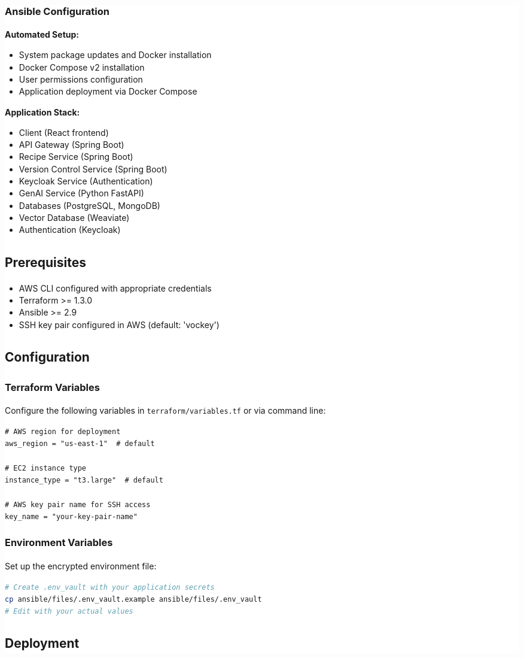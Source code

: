 ### Ansible Configuration

**Automated Setup:**
- System package updates and Docker installation
- Docker Compose v2 installation
- User permissions configuration
- Application deployment via Docker Compose

**Application Stack:**
- Client (React frontend)
- API Gateway (Spring Boot)
- Recipe Service (Spring Boot)
- Version Control Service (Spring Boot)
- Keycloak Service (Authentication)
- GenAI Service (Python FastAPI)
- Databases (PostgreSQL, MongoDB)
- Vector Database (Weaviate)
- Authentication (Keycloak)

## Prerequisites

- AWS CLI configured with appropriate credentials
- Terraform >= 1.3.0
- Ansible >= 2.9
- SSH key pair configured in AWS (default: 'vockey')

## Configuration

### Terraform Variables

Configure the following variables in `terraform/variables.tf` or via command line:

```hcl
# AWS region for deployment
aws_region = "us-east-1"  # default

# EC2 instance type
instance_type = "t3.large"  # default

# AWS key pair name for SSH access
key_name = "your-key-pair-name"
```

### Environment Variables

Set up the encrypted environment file:
```bash
# Create .env_vault with your application secrets
cp ansible/files/.env_vault.example ansible/files/.env_vault
# Edit with your actual values
```

## Deployment
